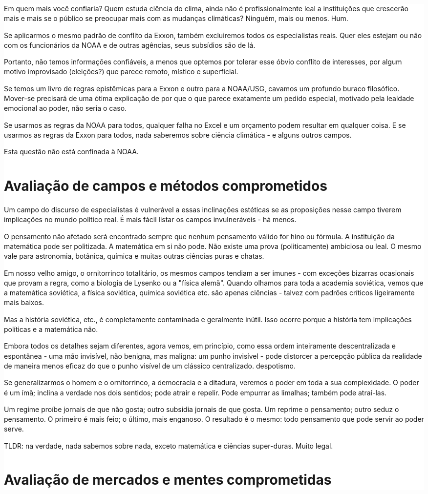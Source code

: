 Em quem mais você confiaria? Quem estuda ciência do clima, ainda não é profissionalmente leal a instituições que crescerão mais e mais se o público se preocupar mais com as mudanças climáticas? Ninguém, mais ou menos. Hum.

Se aplicarmos o mesmo padrão de conflito da Exxon, também excluiremos todos os especialistas reais. Quer eles estejam ou não com os funcionários da NOAA e de outras agências, seus subsídios são de lá.

Portanto, não temos informações confiáveis, a menos que optemos por tolerar esse óbvio conflito de interesses, por algum motivo improvisado (eleições?) que parece remoto, místico e superficial.

Se temos um livro de regras epistêmicas para a Exxon e outro para a NOAA/USG, cavamos um profundo buraco filosófico. Mover-se precisará de uma ótima explicação de por que o que parece exatamente um pedido especial, motivado pela lealdade emocional ao poder, não seria o caso.

Se usarmos as regras da NOAA para todos, qualquer falha no Excel e um orçamento podem resultar em qualquer coisa. E se usarmos as regras da Exxon para todos, nada saberemos sobre ciência climática - e alguns outros campos.

Esta questão não está confinada à NOAA.

# Avaliação de campos e métodos comprometidos

Um campo do discurso de especialistas é vulnerável a essas inclinações estéticas se as proposições nesse campo tiverem implicações no mundo político real. É mais fácil listar os campos invulneráveis ​​- há menos.

O pensamento não afetado será encontrado sempre que nenhum pensamento válido for hino ou fórmula. A instituição da matemática pode ser politizada. A matemática em si não pode. Não existe uma prova (politicamente) ambiciosa ou leal. O mesmo vale para astronomia, botânica, química e muitas outras ciências puras e chatas.

Em nosso velho amigo, o ornitorrinco totalitário, os mesmos campos tendiam a ser imunes - com exceções bizarras ocasionais que provam a regra, como a biologia de Lysenko ou a "física alemã". Quando olhamos para toda a academia soviética, vemos que a matemática soviética, a física soviética, química soviética etc. são apenas ciências - talvez com padrões críticos ligeiramente mais baixos.

Mas a história soviética, etc., é completamente contaminada e geralmente inútil. Isso ocorre porque a história tem implicações políticas e a matemática não.

Embora todos os detalhes sejam diferentes, agora vemos, em princípio, como essa ordem inteiramente descentralizada e espontânea - uma mão invisível, não benigna, mas maligna: um punho invisível - pode distorcer a percepção pública da realidade de maneira menos eficaz do que o punho visível de um clássico centralizado. despotismo.

Se generalizarmos o homem e o ornitorrinco, a democracia e a ditadura, veremos o poder em toda a sua complexidade. O poder é um ímã; inclina a verdade nos dois sentidos; pode atrair e repelir. Pode empurrar as limalhas; também pode atraí-las.

Um regime proíbe jornais de que não gosta; outro subsidia jornais de que gosta. Um reprime o pensamento; outro seduz o pensamento. O primeiro é mais feio; o último, mais enganoso. O resultado é o mesmo: todo pensamento que pode servir ao poder serve.

TLDR: na verdade, nada sabemos sobre nada, exceto matemática e ciências super-duras. Muito legal.

# Avaliação de mercados e mentes comprometidas
